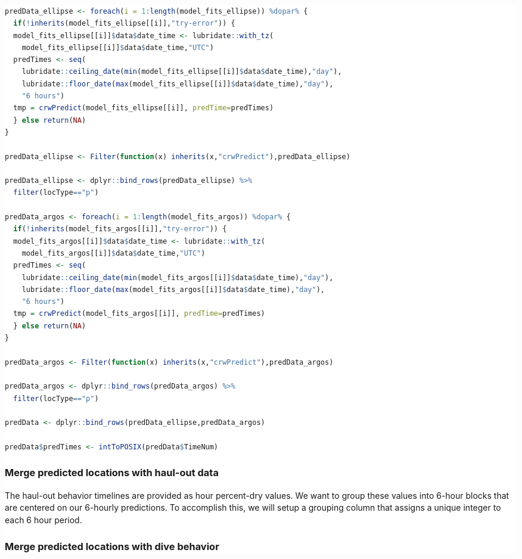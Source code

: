 
```r
predData_ellipse <- foreach(i = 1:length(model_fits_ellipse)) %dopar% {
  if(!inherits(model_fits_ellipse[[i]],"try-error")) {
  model_fits_ellipse[[i]]$data$date_time <- lubridate::with_tz(
    model_fits_ellipse[[i]]$data$date_time,"UTC")
  predTimes <- seq(
    lubridate::ceiling_date(min(model_fits_ellipse[[i]]$data$date_time),"day"),
    lubridate::floor_date(max(model_fits_ellipse[[i]]$data$date_time),"day"),
    "6 hours")
  tmp = crwPredict(model_fits_ellipse[[i]], predTime=predTimes)
  } else return(NA)
}

predData_ellipse <- Filter(function(x) inherits(x,"crwPredict"),predData_ellipse)

predData_ellipse <- dplyr::bind_rows(predData_ellipse) %>% 
  filter(locType=="p")

predData_argos <- foreach(i = 1:length(model_fits_argos)) %dopar% {
  if(!inherits(model_fits_argos[[i]],"try-error")) {
  model_fits_argos[[i]]$data$date_time <- lubridate::with_tz(
    model_fits_argos[[i]]$data$date_time,"UTC")
  predTimes <- seq(
    lubridate::ceiling_date(min(model_fits_argos[[i]]$data$date_time),"day"),
    lubridate::floor_date(max(model_fits_argos[[i]]$data$date_time),"day"),
    "6 hours")
  tmp = crwPredict(model_fits_argos[[i]], predTime=predTimes)
  } else return(NA)
}

predData_argos <- Filter(function(x) inherits(x,"crwPredict"),predData_argos)

predData_argos <- dplyr::bind_rows(predData_argos) %>% 
  filter(locType=="p")

predData <- dplyr::bind_rows(predData_ellipse,predData_argos)

predData$predTimes <- intToPOSIX(predData$TimeNum)
```


### Merge predicted locations with haul-out data

The haul-out behavior timelines are provided as hour percent-dry values. We want to group these values into 6-hour blocks that are centered on our 6-hourly predictions. To accomplish this, we will setup a grouping column that assigns a unique integer to each 6 hour period.







### Merge predicted locations with dive behavior
